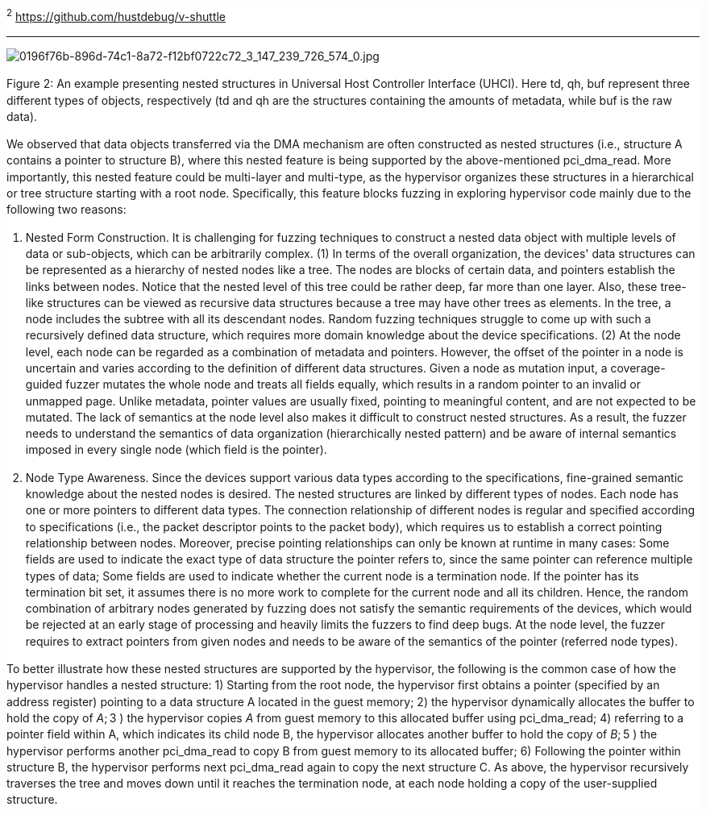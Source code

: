 
${}^{2}$ https://github.com/hustdebug/v-shuttle

---

![0196f76b-896d-74c1-8a72-f12bf0722c72_3_147_239_726_574_0.jpg](images/0196f76b-896d-74c1-8a72-f12bf0722c72_3_147_239_726_574_0.jpg)

Figure 2: An example presenting nested structures in Universal Host Controller Interface (UHCI). Here td, qh, buf represent three different types of objects, respectively (td and qh are the structures containing the amounts of metadata, while buf is the raw data).

We observed that data objects transferred via the DMA mechanism are often constructed as nested structures (i.e., structure A contains a pointer to structure B), where this nested feature is being supported by the above-mentioned pci_dma_read. More importantly, this nested feature could be multi-layer and multi-type, as the hypervisor organizes these structures in a hierarchical or tree structure starting with a root node. Specifically, this feature blocks fuzzing in exploring hypervisor code mainly due to the following two reasons:

1) Nested Form Construction. It is challenging for fuzzing techniques to construct a nested data object with multiple levels of data or sub-objects, which can be arbitrarily complex. (1) In terms of the overall organization, the devices' data structures can be represented as a hierarchy of nested nodes like a tree. The nodes are blocks of certain data, and pointers establish the links between nodes. Notice that the nested level of this tree could be rather deep, far more than one layer. Also, these tree-like structures can be viewed as recursive data structures because a tree may have other trees as elements. In the tree, a node includes the subtree with all its descendant nodes. Random fuzzing techniques struggle to come up with such a recursively defined data structure, which requires more domain knowledge about the device specifications. (2) At the node level, each node can be regarded as a combination of metadata and pointers. However, the offset of the pointer in a node is uncertain and varies according to the definition of different data structures. Given a node as mutation input, a coverage-guided fuzzer mutates the whole node and treats all fields equally, which results in a random pointer to an invalid or unmapped page. Unlike metadata, pointer values are usually fixed, pointing to meaningful content, and are not expected to be mutated. The lack of semantics at the node level also makes it difficult to construct nested structures. As a result, the fuzzer needs to understand the semantics of data organization (hierarchically nested pattern) and be aware of internal semantics imposed in every single node (which field is the pointer).

2) Node Type Awareness. Since the devices support various data types according to the specifications, fine-grained semantic knowledge about the nested nodes is desired. The nested structures are linked by different types of nodes. Each node has one or more pointers to different data types. The connection relationship of different nodes is regular and specified according to specifications (i.e., the packet descriptor points to the packet body), which requires us to establish a correct pointing relationship between nodes. Moreover, precise pointing relationships can only be known at runtime in many cases: Some fields are used to indicate the exact type of data structure the pointer refers to, since the same pointer can reference multiple types of data; Some fields are used to indicate whether the current node is a termination node. If the pointer has its termination bit set, it assumes there is no more work to complete for the current node and all its children. Hence, the random combination of arbitrary nodes generated by fuzzing does not satisfy the semantic requirements of the devices, which would be rejected at an early stage of processing and heavily limits the fuzzers to find deep bugs. At the node level, the fuzzer requires to extract pointers from given nodes and needs to be aware of the semantics of the pointer (referred node types).

To better illustrate how these nested structures are supported by the hypervisor, the following is the common case of how the hypervisor handles a nested structure: 1) Starting from the root node, the hypervisor first obtains a pointer (specified by an address register) pointing to a data structure A located in the guest memory; 2) the hypervisor dynamically allocates the buffer to hold the copy of $A;3$ ) the hypervisor copies $A$ from guest memory to this allocated buffer using pci_dma_read; 4) referring to a pointer field within A, which indicates its child node B, the hypervisor allocates another buffer to hold the copy of $B;5$ ) the hypervisor performs another pci_dma_read to copy B from guest memory to its allocated buffer; 6) Following the pointer within structure B, the hypervisor performs next pci_dma_read again to copy the next structure C. As above, the hypervisor recursively traverses the tree and moves down until it reaches the termination node, at each node holding a copy of the user-supplied structure.
